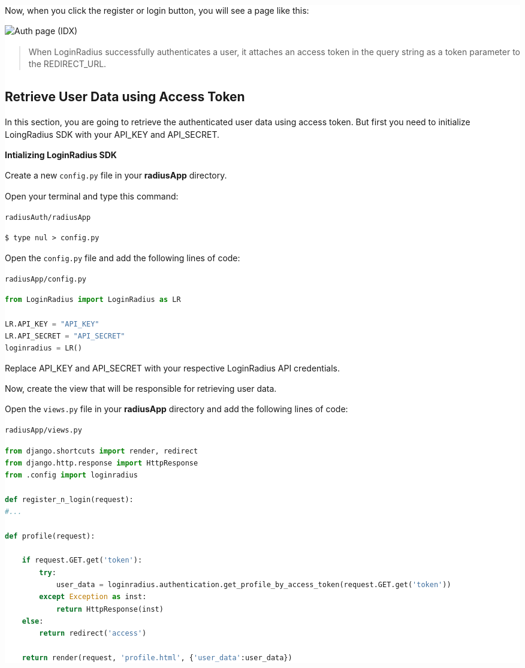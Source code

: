 Now, when you click the register or login button, you will see a page like this:

![Auth page (IDX)](https://paper-attachments.dropbox.com/s_06CCF8584138C77AD580AFE76E986CC1E8C4C360158F4A6548D0F9EAC304864E_1626849029873_Screenshot+46.png)

> When LoginRadius successfully authenticates a user, it attaches an access token in the query string as a token parameter to the REDIRECT_URL.

## Retrieve User Data using Access Token
In this section, you are going to retrieve the authenticated user data using access token. But first you need to initialize LoingRadius SDK with your API_KEY and API_SECRET.

**Intializing LoginRadius SDK**

Create a new `config.py` file in your **radiusApp** directory.

Open your terminal and type this command:

`radiusAuth/radiusApp`

```plaintext
$ type nul > config.py
```

Open the `config.py` file and add the following lines of code:

`radiusApp/config.py`

```python
from LoginRadius import LoginRadius as LR

LR.API_KEY = "API_KEY"
LR.API_SECRET = "API_SECRET"
loginradius = LR()
```

Replace API_KEY and API_SECRET with your respective LoginRadius API credentials.

Now, create the view that will be responsible for retrieving user data.

Open the `views.py` file in your **radiusApp** directory and add the following lines of code:

`radiusApp/views.py`

```python
from django.shortcuts import render, redirect
from django.http.response import HttpResponse
from .config import loginradius

def register_n_login(request):
#...

def profile(request):

    if request.GET.get('token'):    
        try:
            user_data = loginradius.authentication.get_profile_by_access_token(request.GET.get('token'))
        except Exception as inst:
            return HttpResponse(inst)
    else:
        return redirect('access')

    return render(request, 'profile.html', {'user_data':user_data})
```
